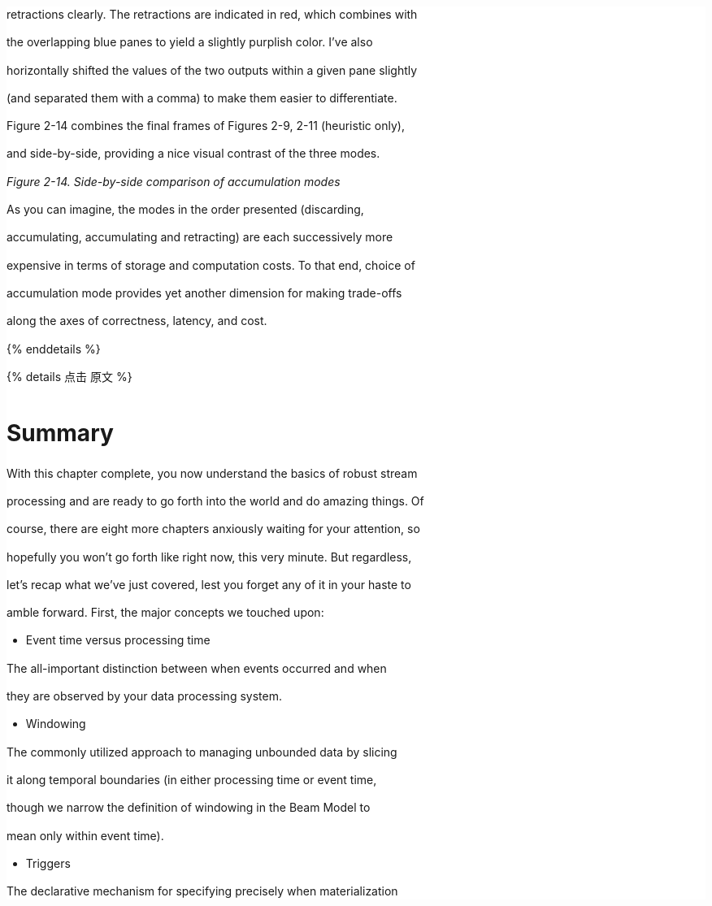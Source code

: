 retractions clearly. The retractions are indicated in red, which combines with

the overlapping blue panes to yield a slightly purplish color. I’ve also

horizontally shifted the values of the two outputs within a given pane slightly

(and separated them with a comma) to make them easier to differentiate.

Figure 2-14 combines the final frames of Figures 2-9, 2-11 (heuristic only),

and side-by-side, providing a nice visual contrast of the three modes.

*Figure 2-14. Side-by-side comparison of accumulation modes*

As you can imagine, the modes in the order presented (discarding,

accumulating, accumulating and retracting) are each successively more

expensive in terms of storage and computation costs. To that end, choice of

accumulation mode provides yet another dimension for making trade-offs

along the axes of correctness, latency, and cost.

{%  enddetails   %}





{% details 点击  原文  %}

# **Summary**

With this chapter complete, you now understand the basics of robust stream

processing and are ready to go forth into the world and do amazing things. Of

course, there are eight more chapters anxiously waiting for your attention, so

hopefully you won’t go forth like right now, this very minute. But regardless,

let’s recap what we’ve just covered, lest you forget any of it in your haste to

amble forward. First, the major concepts we touched upon:

- Event time versus processing time

The all-important distinction between when events occurred and when

they are observed by your data processing system.

- Windowing

The commonly utilized approach to managing unbounded data by slicing

it along temporal boundaries (in either processing time or event time,

though we narrow the definition of windowing in the Beam Model to

mean only within event time).

- Triggers

The declarative mechanism for specifying precisely when materialization
